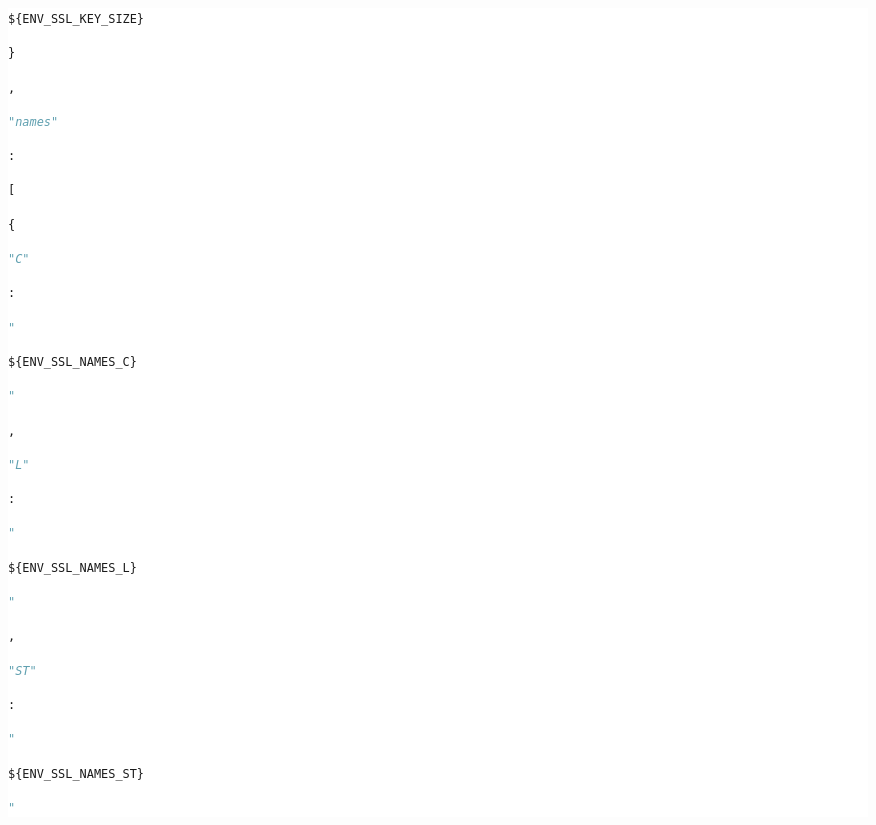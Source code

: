 ```python
${ENV_SSL_KEY_SIZE}
```
```python
}
```
```python
,
```
```python
"names"
```
```python
:
```
```python
[
```
```python
{
```
```python
"C"
```
```python
:
```
```python
"
```
```python
${ENV_SSL_NAMES_C}
```
```python
"
```
```python
,
```
```python
"L"
```
```python
:
```
```python
"
```
```python
${ENV_SSL_NAMES_L}
```
```python
"
```
```python
,
```
```python
"ST"
```
```python
:
```
```python
"
```
```python
${ENV_SSL_NAMES_ST}
```
```python
"
```
```python
```